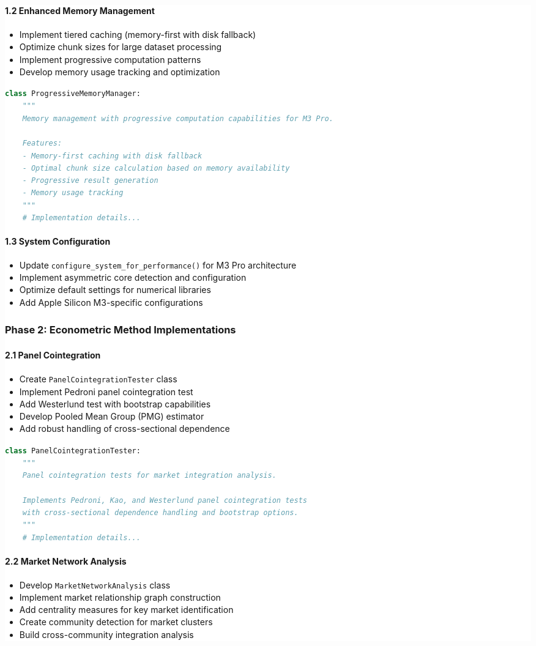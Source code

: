 #### 1.2 Enhanced Memory Management

- Implement tiered caching (memory-first with disk fallback)
- Optimize chunk sizes for large dataset processing
- Implement progressive computation patterns
- Develop memory usage tracking and optimization

```python
class ProgressiveMemoryManager:
    """
    Memory management with progressive computation capabilities for M3 Pro.
    
    Features:
    - Memory-first caching with disk fallback
    - Optimal chunk size calculation based on memory availability
    - Progressive result generation
    - Memory usage tracking
    """
    # Implementation details...
```

#### 1.3 System Configuration

- Update `configure_system_for_performance()` for M3 Pro architecture
- Implement asymmetric core detection and configuration
- Optimize default settings for numerical libraries
- Add Apple Silicon M3-specific configurations

### Phase 2: Econometric Method Implementations

#### 2.1 Panel Cointegration

- Create `PanelCointegrationTester` class
- Implement Pedroni panel cointegration test
- Add Westerlund test with bootstrap capabilities
- Develop Pooled Mean Group (PMG) estimator
- Add robust handling of cross-sectional dependence

```python
class PanelCointegrationTester:
    """
    Panel cointegration tests for market integration analysis.
    
    Implements Pedroni, Kao, and Westerlund panel cointegration tests
    with cross-sectional dependence handling and bootstrap options.
    """
    # Implementation details...
```

#### 2.2 Market Network Analysis

- Develop `MarketNetworkAnalysis` class
- Implement market relationship graph construction
- Add centrality measures for key market identification
- Create community detection for market clusters
- Build cross-community integration analysis
